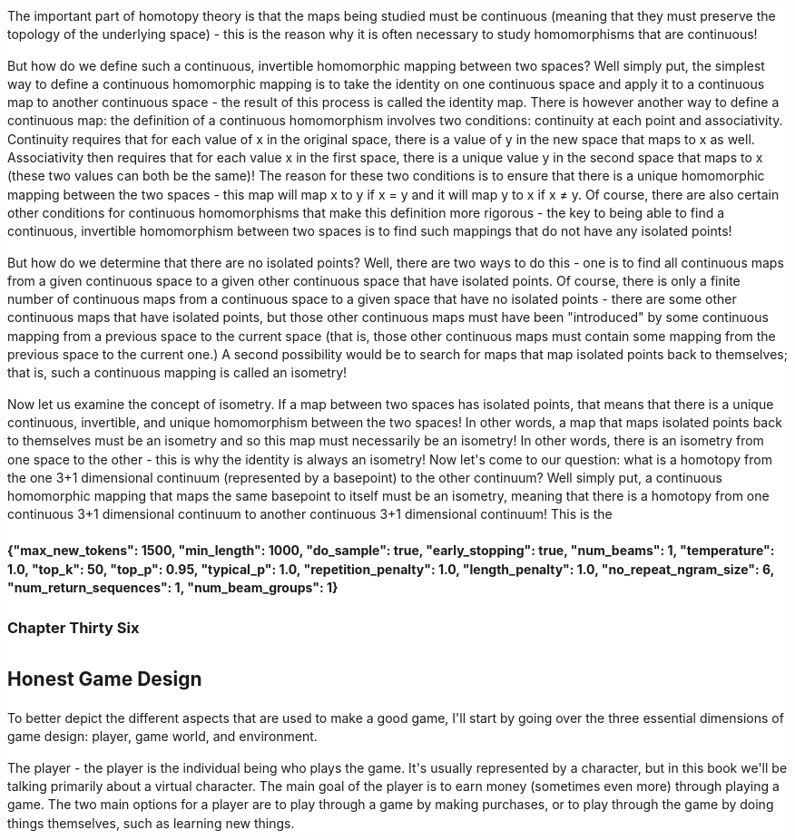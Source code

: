 The important part of homotopy theory is that the maps being studied must be continuous (meaning that they must preserve the topology of the underlying space) - this is the reason why it is often necessary to study homomorphisms that are continuous!

But how do we define such a continuous, invertible homomorphic mapping between two spaces? Well simply put, the simplest way to define a continuous homomorphic mapping is to take the identity on one continuous space and apply it to a continuous map to another continuous space - the result of this process is called the identity map. There is however another way to define a continuous map: the definition of a continuous homomorphism involves two conditions: continuity at each point and associativity. Continuity requires that for each value of x in the original space, there is a value of y in the new space that maps to x as well. Associativity then requires that for each value x in the first space, there is a unique value y in the second space that maps to x (these two values can both be the same)! The reason for these two conditions is to ensure that there is a unique homomorphic mapping between the two spaces - this map will map x to y if x = y and it will map y to x if x ≠ y. Of course, there are also certain other conditions for continuous homomorphisms that make this definition more rigorous - the key to being able to find a continuous, invertible homomorphism between two spaces is to find such mappings that do not have any isolated points!

But how do we determine that there are no isolated points? Well, there are two ways to do this - one is to find all continuous maps from a given continuous space to a given other continuous space that have isolated points. Of course, there is only a finite number of continuous maps from a continuous space to a given space that have no isolated points - there are some other continuous maps that have isolated points, but those other continuous maps must have been "introduced" by some continuous mapping from a previous space to the current space (that is, those other continuous maps must contain some mapping from the previous space to the current one.) A second possibility would be to search for maps that map isolated points back to themselves; that is, such a continuous mapping is called an isometry!

Now let us examine the concept of isometry. If a map between two spaces has isolated points, that means that there is a unique continuous, invertible, and unique homomorphism between the two spaces! In other words, a map that maps isolated points back to themselves must be an isometry and so this map must necessarily be an isometry! In other words, there is an isometry from one space to the other - this is why the identity is always an isometry! Now let's come to our question: what is a homotopy from the one 3+1 dimensional continuum (represented by a basepoint) to the other continuum? Well simply put, a continuous homomorphic mapping that maps the same basepoint to itself must be an isometry, meaning that there is a homotopy from one continuous 3+1 dimensional continuum to another continuous 3+1 dimensional continuum! This is the


#### {"max_new_tokens": 1500, "min_length": 1000, "do_sample": true, "early_stopping": true, "num_beams": 1, "temperature": 1.0, "top_k": 50, "top_p": 0.95, "typical_p": 1.0, "repetition_penalty": 1.0, "length_penalty": 1.0, "no_repeat_ngram_size": 6, "num_return_sequences": 1, "num_beam_groups": 1}
### Chapter Thirty Six
## Honest Game Design

To better depict the different aspects that are used to make a good game, I'll start by going over the three essential dimensions of game design: player, game world, and environment.

The player - the player is the individual being who plays the game. It's usually represented by a character, but in this book we'll be talking primarily about a virtual character. The main goal of the player is to earn money (sometimes even more) through playing a game. The two main options for a player are to play through a game by making purchases, or to play through the game by doing things themselves, such as learning new things.

